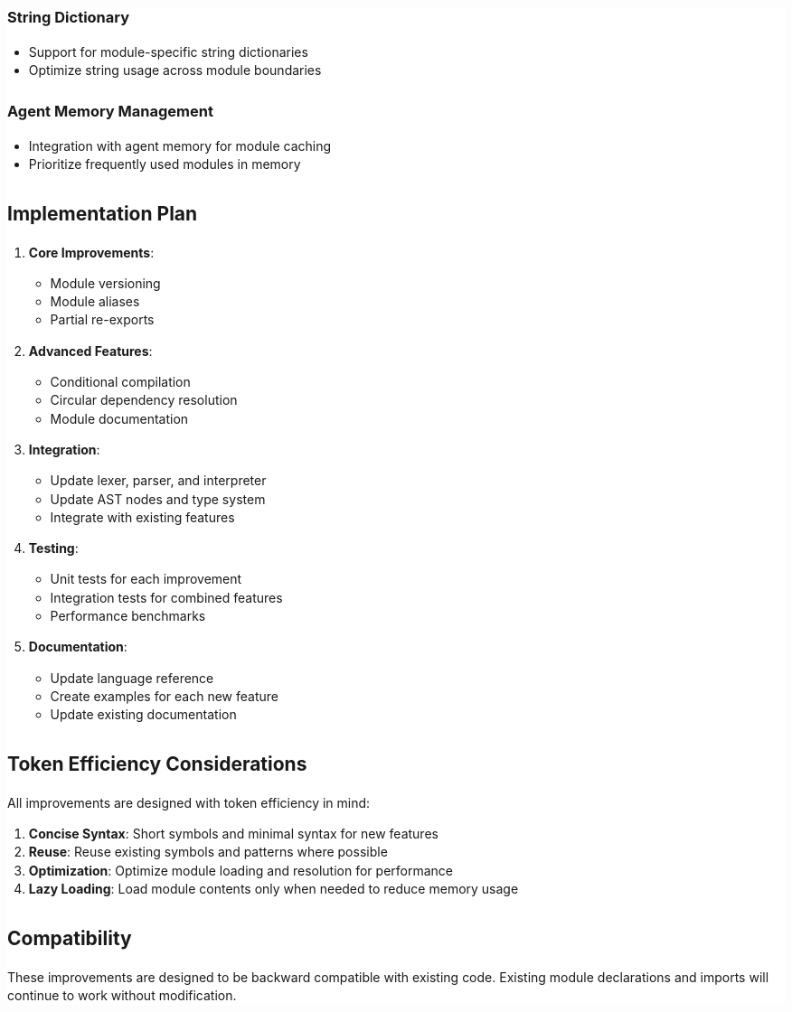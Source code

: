 ### String Dictionary
- Support for module-specific string dictionaries
- Optimize string usage across module boundaries

### Agent Memory Management
- Integration with agent memory for module caching
- Prioritize frequently used modules in memory

## Implementation Plan

1. **Core Improvements**:
   - Module versioning
   - Module aliases
   - Partial re-exports

2. **Advanced Features**:
   - Conditional compilation
   - Circular dependency resolution
   - Module documentation

3. **Integration**:
   - Update lexer, parser, and interpreter
   - Update AST nodes and type system
   - Integrate with existing features

4. **Testing**:
   - Unit tests for each improvement
   - Integration tests for combined features
   - Performance benchmarks

5. **Documentation**:
   - Update language reference
   - Create examples for each new feature
   - Update existing documentation

## Token Efficiency Considerations

All improvements are designed with token efficiency in mind:

1. **Concise Syntax**: Short symbols and minimal syntax for new features
2. **Reuse**: Reuse existing symbols and patterns where possible
3. **Optimization**: Optimize module loading and resolution for performance
4. **Lazy Loading**: Load module contents only when needed to reduce memory usage

## Compatibility

These improvements are designed to be backward compatible with existing code. Existing module declarations and imports will continue to work without modification.
